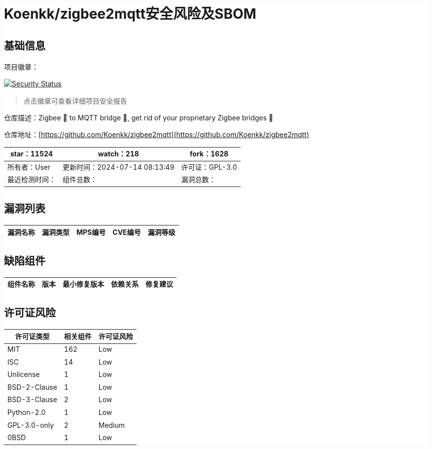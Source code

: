 # Koenkk/zigbee2mqtt安全风险及SBOM

## 基础信息

项目徽章：

[![Security Status](https://www.murphysec.com/platform3/v31/badge/1812926716065566720.svg)](https://www.murphysec.com/console/report/1693692879804653568/1812926716065566720)

> 点击徽章可查看详细项目安全报告

仓库描述：Zigbee 🐝 to MQTT bridge 🌉, get rid of your proprietary Zigbee bridges 🔨

仓库地址：[https://github.com/Koenkk/zigbee2mqtt](https://github.com/Koenkk/zigbee2mqtt)

| star：11524 | watch：218 | fork：1628 |
| ----------- | -------------- | ------------ |
| 所有者：User | 更新时间：2024-07-14 08:13:49 | 许可证：GPL-3.0 |
| 最近检测时间： | 组件总数： | 漏洞总数： |




## 漏洞列表

| 漏洞名称 | 漏洞类型 | MPS编号 | CVE编号 | 漏洞等级 |
| ------- | ------ | ------- | ------ | ----- |





## 缺陷组件

| 组件名称 | 版本 | 最小修复版本 | 依赖关系 | 修复建议 |
| -------- | ---- | ------------ | -------- | -------- |





## 许可证风险

| 许可证类型 | 相关组件 | 许可证风险 |
| ---------- | -------- | ---------- |
|MIT|162|Low|
|ISC|14|Low|
|Unlicense|1|Low|
|BSD-2-Clause|1|Low|
|BSD-3-Clause|2|Low|
|Python-2.0|1|Low|
|GPL-3.0-only|2|Medium|
|0BSD|1|Low|

